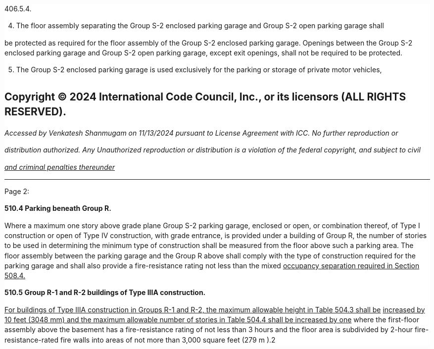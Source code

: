 406.5.4.

4. The floor assembly separating the Group S-2 enclosed parking garage and Group S-2 open parking garage shall

be protected as required for the floor assembly of the Group S-2 enclosed parking garage. Openings between the
Group S-2 enclosed parking garage and Group S-2 open parking garage, except exit openings, shall not be required
to be protected.

5. The Group S-2 enclosed parking garage is used exclusively for the parking or storage of private motor vehicles,

## Copyright © 2024 International Code Council, Inc., or its licensors (ALL RIGHTS RESERVED).

_Accessed by Venkatesh Shanmugam on 11/13/2024 pursuant to License Agreement with ICC. No further reproduction or_

_distribution authorized. Any Unauthorized reproduction or distribution is a violation of the federal copyright, and subject to civil_

_[and criminal penalties thereunder](http://codes.iccsafe.org/content/VACC2021P1/chapter-5-general-building-heights-and-areas#VACC2021P1_Ch05_Sec510)_


-----



Page 2:

**510.4 Parking beneath Group R.**


Where a maximum one story above grade plane Group S-2 parking garage, enclosed or open, or combination thereof, of
Type I construction or open of Type IV construction, with grade entrance, is provided under a building of Group R, the
number of stories to be used in determining the minimum type of construction shall be measured from the floor above
such a parking area. The floor assembly between the parking garage and the Group R above shall comply with the type of
construction required for the parking garage and shall also provide a fire-resistance rating not less than the mixed
[occupancy separation required in Section 508.4.](http://codes.iccsafe.org/#VACC2021P1_Ch05_Sec508.4)


**510.5 Group R-1 and R-2 buildings of Type IIIA construction.**


[For buildings of Type IIIA construction in Groups R-1 and R-2, the maximum allowable height in Table 504.3 shall be](http://codes.iccsafe.org/#VACC2021P1_Ch05_Sec504.3_Tbl504.3)
[increased by 10 feet (3048 mm) and the maximum allowable number of stories in Table 504.4 shall be increased by one](http://codes.iccsafe.org/#VACC2021P1_Ch05_Sec504.4_Tbl504.4)
where the first-floor assembly above the basement has a fire-resistance rating of not less than 3 hours and the floor area
is subdivided by 2-hour fire-resistance-rated fire walls into areas of not more than 3,000 square feet (279 m ).2
